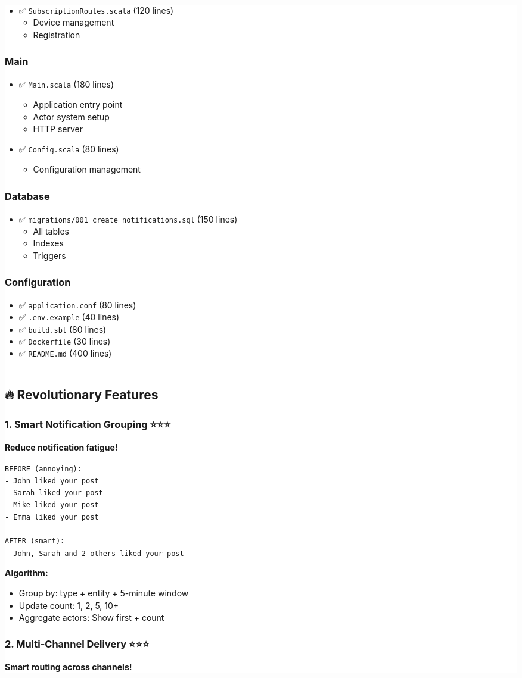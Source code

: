 - ✅ `SubscriptionRoutes.scala` (120 lines)
  - Device management
  - Registration

### Main
- ✅ `Main.scala` (180 lines)
  - Application entry point
  - Actor system setup
  - HTTP server
  
- ✅ `Config.scala` (80 lines)
  - Configuration management

### Database
- ✅ `migrations/001_create_notifications.sql` (150 lines)
  - All tables
  - Indexes
  - Triggers

### Configuration
- ✅ `application.conf` (80 lines)
- ✅ `.env.example` (40 lines)
- ✅ `build.sbt` (80 lines)
- ✅ `Dockerfile` (30 lines)
- ✅ `README.md` (400 lines)

---

## 🔥 Revolutionary Features

### 1. **Smart Notification Grouping** ⭐⭐⭐
**Reduce notification fatigue!**

```
BEFORE (annoying):
- John liked your post
- Sarah liked your post
- Mike liked your post
- Emma liked your post

AFTER (smart):
- John, Sarah and 2 others liked your post
```

**Algorithm:**
- Group by: type + entity + 5-minute window
- Update count: 1, 2, 5, 10+
- Aggregate actors: Show first + count

### 2. **Multi-Channel Delivery** ⭐⭐⭐
**Smart routing across channels!**
